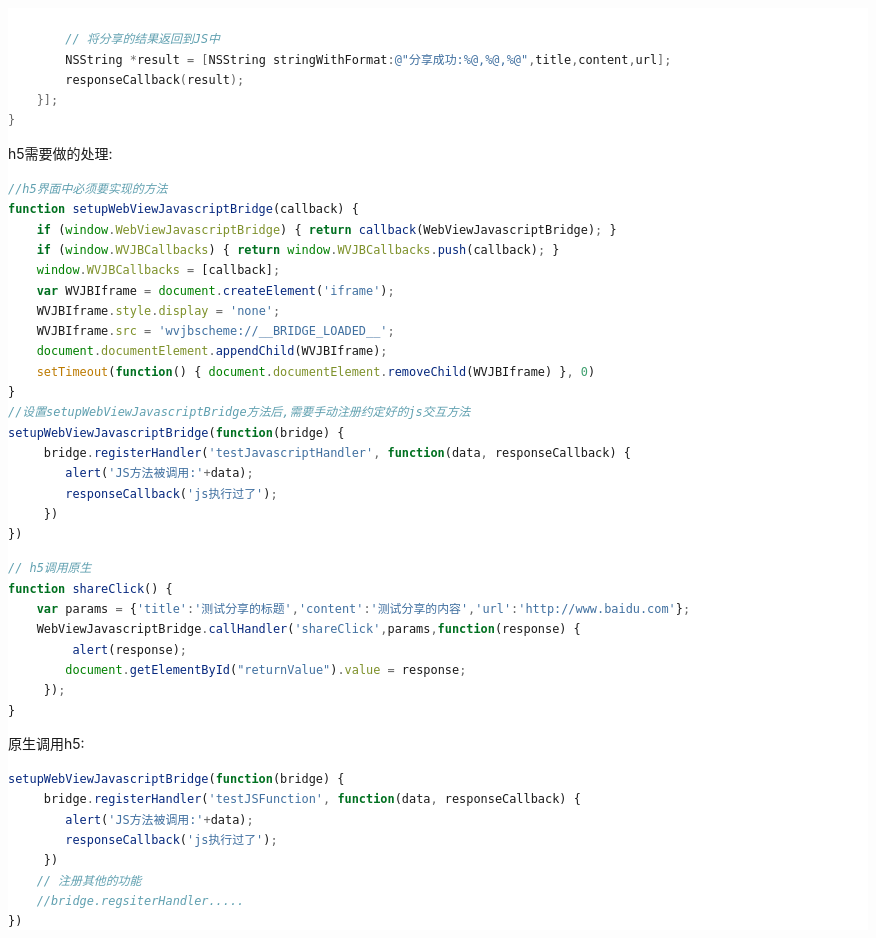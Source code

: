 ```objectivec

        // 将分享的结果返回到JS中
        NSString *result = [NSString stringWithFormat:@"分享成功:%@,%@,%@",title,content,url];
        responseCallback(result);
    }];
}
```

h5需要做的处理:

```javascript
//h5界面中必须要实现的方法
function setupWebViewJavascriptBridge(callback) {
    if (window.WebViewJavascriptBridge) { return callback(WebViewJavascriptBridge); }
    if (window.WVJBCallbacks) { return window.WVJBCallbacks.push(callback); }
    window.WVJBCallbacks = [callback];
    var WVJBIframe = document.createElement('iframe');
    WVJBIframe.style.display = 'none';
    WVJBIframe.src = 'wvjbscheme://__BRIDGE_LOADED__';
    document.documentElement.appendChild(WVJBIframe);
    setTimeout(function() { document.documentElement.removeChild(WVJBIframe) }, 0)
}
//设置setupWebViewJavascriptBridge方法后,需要手动注册约定好的js交互方法
setupWebViewJavascriptBridge(function(bridge) {
     bridge.registerHandler('testJavascriptHandler', function(data, responseCallback) {
        alert('JS方法被调用:'+data);
        responseCallback('js执行过了');
     })
})
```

```javascript
// h5调用原生
function shareClick() {
    var params = {'title':'测试分享的标题','content':'测试分享的内容','url':'http://www.baidu.com'};
    WebViewJavascriptBridge.callHandler('shareClick',params,function(response) {
         alert(response);
        document.getElementById("returnValue").value = response;
     });
}
```

原生调用h5:

```javascript
setupWebViewJavascriptBridge(function(bridge) {
     bridge.registerHandler('testJSFunction', function(data, responseCallback) {
        alert('JS方法被调用:'+data);
        responseCallback('js执行过了');
     })
    // 注册其他的功能
    //bridge.regsiterHandler.....
})
```
